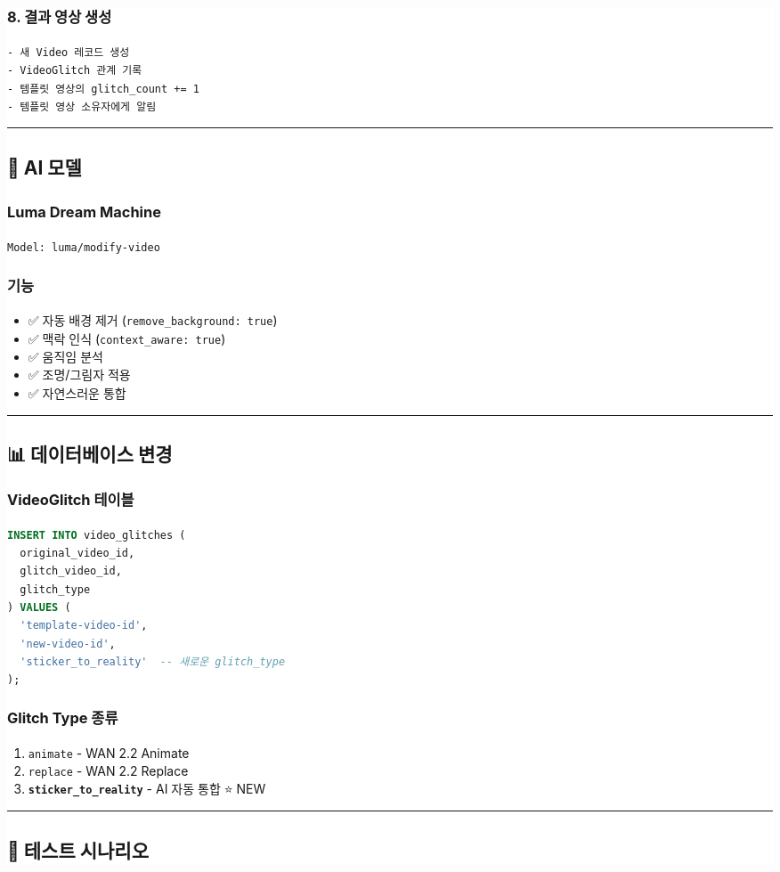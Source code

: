 ### 8. 결과 영상 생성
```
- 새 Video 레코드 생성
- VideoGlitch 관계 기록
- 템플릿 영상의 glitch_count += 1
- 템플릿 영상 소유자에게 알림
```

---

## 🤖 AI 모델

### Luma Dream Machine
```
Model: luma/modify-video
```

### 기능
- ✅ 자동 배경 제거 (`remove_background: true`)
- ✅ 맥락 인식 (`context_aware: true`)
- ✅ 움직임 분석
- ✅ 조명/그림자 적용
- ✅ 자연스러운 통합

---

## 📊 데이터베이스 변경

### VideoGlitch 테이블
```sql
INSERT INTO video_glitches (
  original_video_id,
  glitch_video_id,
  glitch_type
) VALUES (
  'template-video-id',
  'new-video-id',
  'sticker_to_reality'  -- 새로운 glitch_type
);
```

### Glitch Type 종류
1. `animate` - WAN 2.2 Animate
2. `replace` - WAN 2.2 Replace
3. **`sticker_to_reality`** - AI 자동 통합 ⭐ NEW

---

## 🧪 테스트 시나리오
